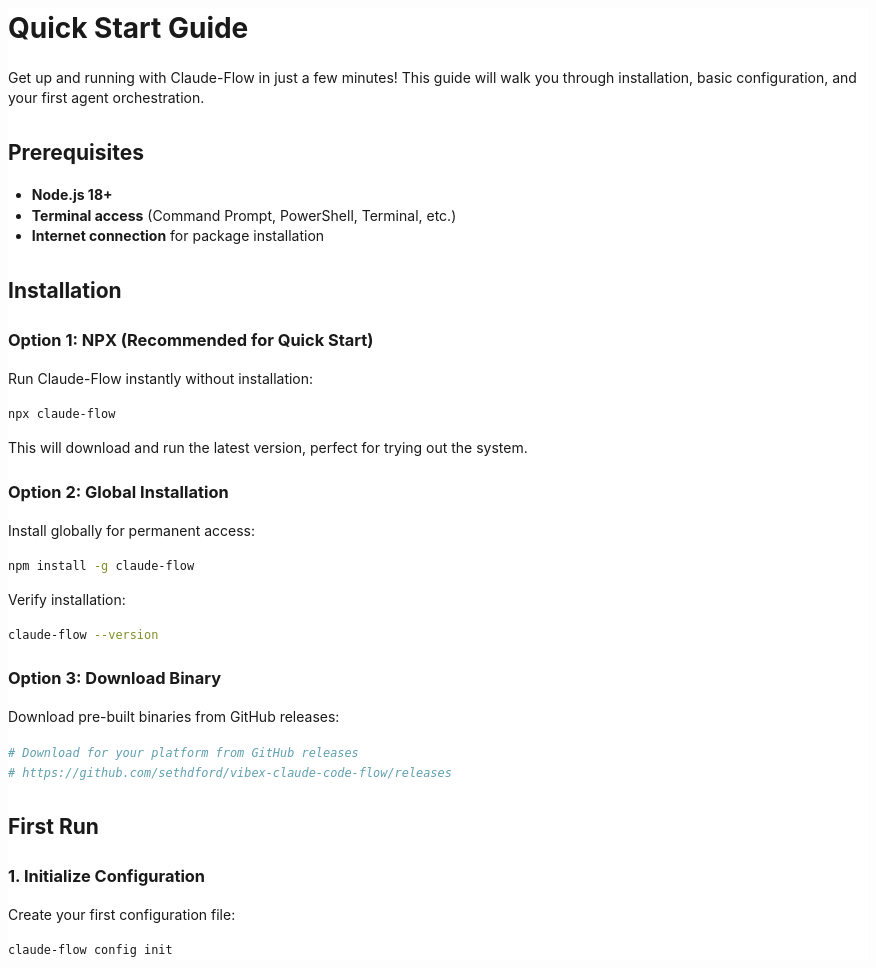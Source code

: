 # Quick Start Guide

Get up and running with Claude-Flow in just a few minutes! This guide will walk you through installation, basic configuration, and your first agent orchestration.

## Prerequisites

- **Node.js 18+** 
- **Terminal access** (Command Prompt, PowerShell, Terminal, etc.)
- **Internet connection** for package installation

## Installation

### Option 1: NPX (Recommended for Quick Start)

Run Claude-Flow instantly without installation:

```bash
npx claude-flow
```

This will download and run the latest version, perfect for trying out the system.

### Option 2: Global Installation

Install globally for permanent access:

```bash
npm install -g claude-flow
```

Verify installation:

```bash
claude-flow --version
```

### Option 3: Download Binary

Download pre-built binaries from GitHub releases:

```bash
# Download for your platform from GitHub releases
# https://github.com/sethdford/vibex-claude-code-flow/releases
```

## First Run

### 1. Initialize Configuration

Create your first configuration file:

```bash
claude-flow config init
```
